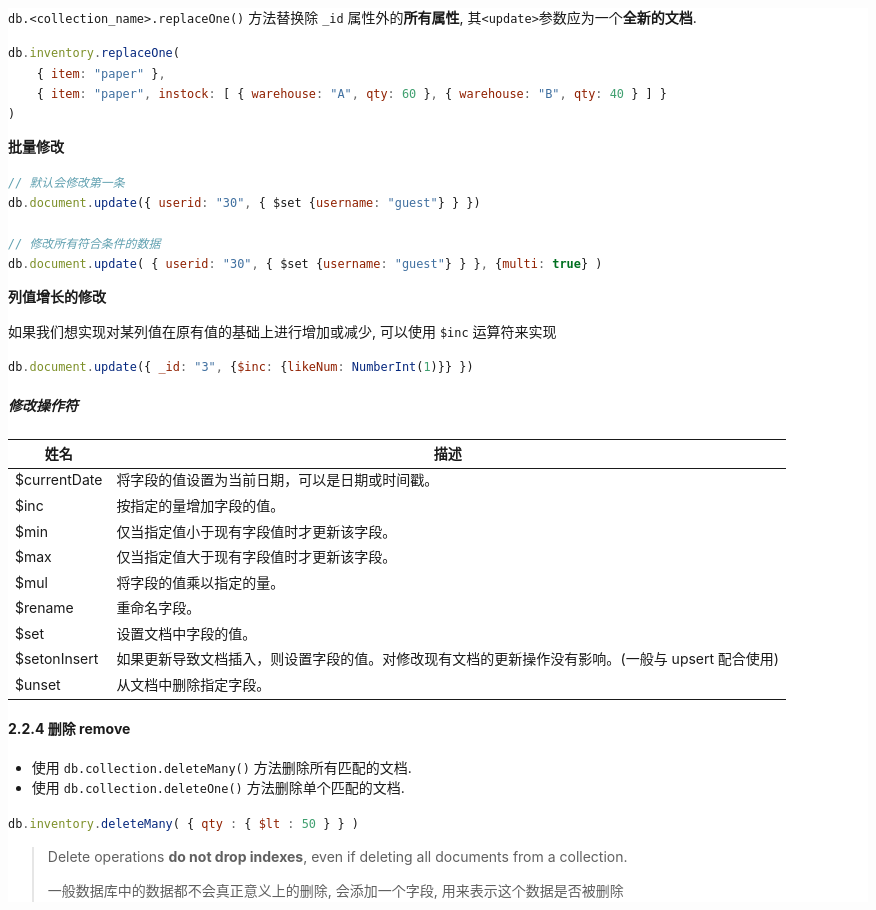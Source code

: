 `db.<collection_name>.replaceOne()` 方法替换除 `_id` 属性外的**所有属性**, 其`<update>`参数应为一个**全新的文档**.

```js
db.inventory.replaceOne(
    { item: "paper" },
    { item: "paper", instock: [ { warehouse: "A", qty: 60 }, { warehouse: "B", qty: 40 } ] }
)
```

**批量修改**

```js
// 默认会修改第一条
db.document.update({ userid: "30", { $set {username: "guest"} } })

// 修改所有符合条件的数据
db.document.update( { userid: "30", { $set {username: "guest"} } }, {multi: true} )
```

**列值增长的修改**

如果我们想实现对某列值在原有值的基础上进行增加或减少, 可以使用 `$inc` 运算符来实现

```js
db.document.update({ _id: "3", {$inc: {likeNum: NumberInt(1)}} })
```

##### 修改操作符

| 姓名         | 描述                                                         |
| ------------ | ------------------------------------------------------------ |
| $currentDate | 将字段的值设置为当前日期，可以是日期或时间戳。               |
| $inc         | 按指定的量增加字段的值。                                     |
| $min         | 仅当指定值小于现有字段值时才更新该字段。                     |
| $max         | 仅当指定值大于现有字段值时才更新该字段。                     |
| $mul         | 将字段的值乘以指定的量。                                     |
| $rename      | 重命名字段。                                                 |
| $set         | 设置文档中字段的值。                                         |
| $setonInsert | 如果更新导致文档插入，则设置字段的值。对修改现有文档的更新操作没有影响。(一般与 upsert 配合使用) |
| $unset       | 从文档中删除指定字段。                                       |

#### 2.2.4 删除 remove

- 使用 `db.collection.deleteMany()` 方法删除所有匹配的文档.
- 使用 `db.collection.deleteOne()` 方法删除单个匹配的文档.

```js
db.inventory.deleteMany( { qty : { $lt : 50 } } )
```

> Delete operations **do not drop indexes**, even if deleting all documents from a collection.
>
> 一般数据库中的数据都不会真正意义上的删除, 会添加一个字段, 用来表示这个数据是否被删除
